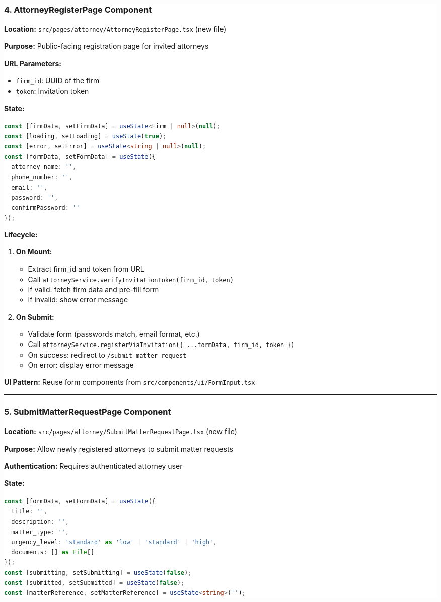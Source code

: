 
### 4. AttorneyRegisterPage Component

**Location:** `src/pages/attorney/AttorneyRegisterPage.tsx` (new file)

**Purpose:** Public-facing registration page for invited attorneys

**URL Parameters:**
- `firm_id`: UUID of the firm
- `token`: Invitation token

**State:**
```typescript
const [firmData, setFirmData] = useState<Firm | null>(null);
const [loading, setLoading] = useState(true);
const [error, setError] = useState<string | null>(null);
const [formData, setFormData] = useState({
  attorney_name: '',
  phone_number: '',
  email: '',
  password: '',
  confirmPassword: ''
});
```

**Lifecycle:**
1. **On Mount:**
   - Extract firm_id and token from URL
   - Call `attorneyService.verifyInvitationToken(firm_id, token)`
   - If valid: fetch firm data and pre-fill form
   - If invalid: show error message

2. **On Submit:**
   - Validate form (passwords match, email format, etc.)
   - Call `attorneyService.registerViaInvitation({ ...formData, firm_id, token })`
   - On success: redirect to `/submit-matter-request`
   - On error: display error message

**UI Pattern:** Reuse form components from `src/components/ui/FormInput.tsx`

---

### 5. SubmitMatterRequestPage Component

**Location:** `src/pages/attorney/SubmitMatterRequestPage.tsx` (new file)

**Purpose:** Allow newly registered attorneys to submit matter requests

**Authentication:** Requires authenticated attorney user

**State:**
```typescript
const [formData, setFormData] = useState({
  title: '',
  description: '',
  matter_type: '',
  urgency_level: 'standard' as 'low' | 'standard' | 'high',
  documents: [] as File[]
});
const [submitting, setSubmitting] = useState(false);
const [submitted, setSubmitted] = useState(false);
const [matterReference, setMatterReference] = useState<string>('');
```
